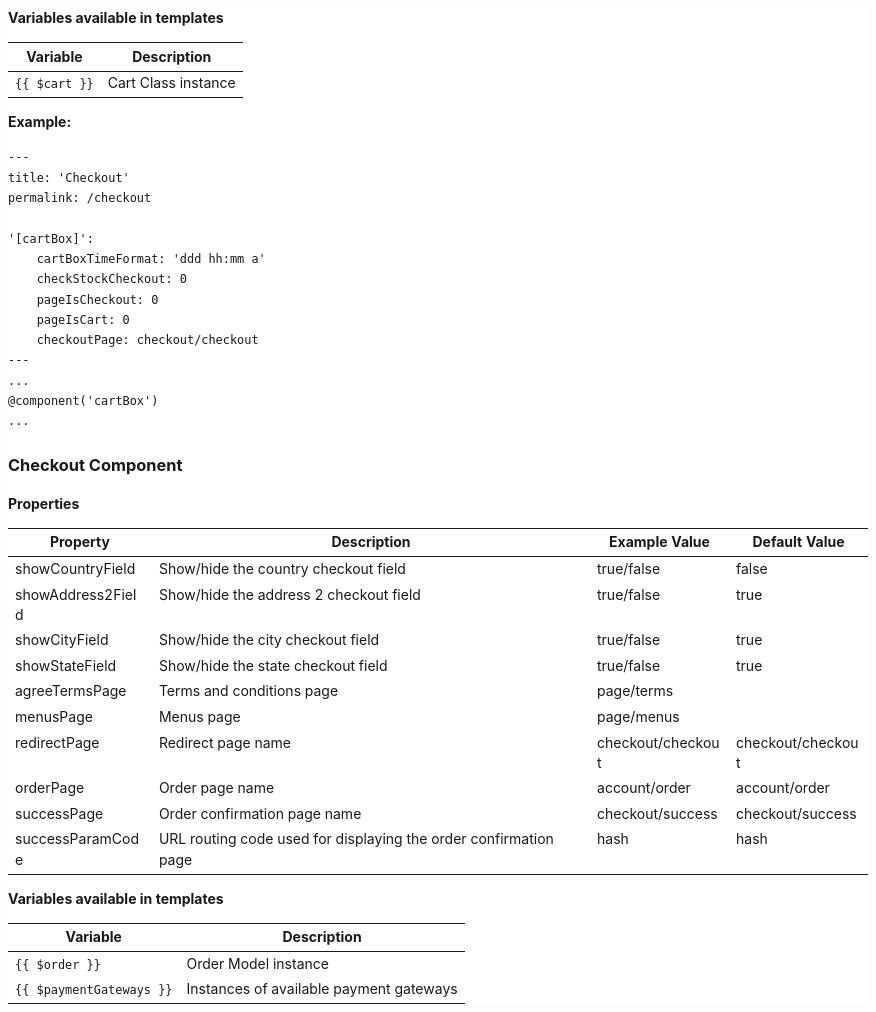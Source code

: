 **Variables available in templates**

| Variable                  | Description                                                  |
| ------------------------- | ------------------------------------------------------------ |
| `{{ $cart }}` | Cart Class instance                                                |

**Example:**

```
---
title: 'Checkout'
permalink: /checkout

'[cartBox]':
    cartBoxTimeFormat: 'ddd hh:mm a'
    checkStockCheckout: 0
    pageIsCheckout: 0
    pageIsCart: 0
    checkoutPage: checkout/checkout
---
...
@component('cartBox')
...
```

### Checkout Component

**Properties**

| Property                 | Description              | Example Value | Default Value |
| ------------------------ | ------------------------ | ------------- | ------------- |
| showCountryField                     | Show/hide the country checkout field            | true/false        | false         |
| showAddress2Field                     | Show/hide the address 2 checkout field            | true/false        | true         |
| showCityField                     | Show/hide the city checkout field            | true/false        | true         |
| showStateField                     | Show/hide the state checkout field            | true/false        | true         |
| agreeTermsPage                     | Terms and conditions page            |    page/terms     |          |
| menusPage                     | Menus page            |    page/menus     |          |
| redirectPage                     | Redirect page name           |    checkout/checkout    |    checkout/checkout      |
| orderPage                     | Order page name            |    account/order     |     account/order     |
| successPage                     | Order confirmation page name           |    checkout/success     |     checkout/success     |
| successParamCode                     | URL routing code used for displaying the order confirmation page            | hash       | hash         |

**Variables available in templates**

| Variable                  | Description                                                  |
| ------------------------- | ------------------------------------------------------------ |
| `{{ $order }}` | Order Model instance                                          |
| `{{ $paymentGateways }}` | Instances of available payment gateways                                          |
